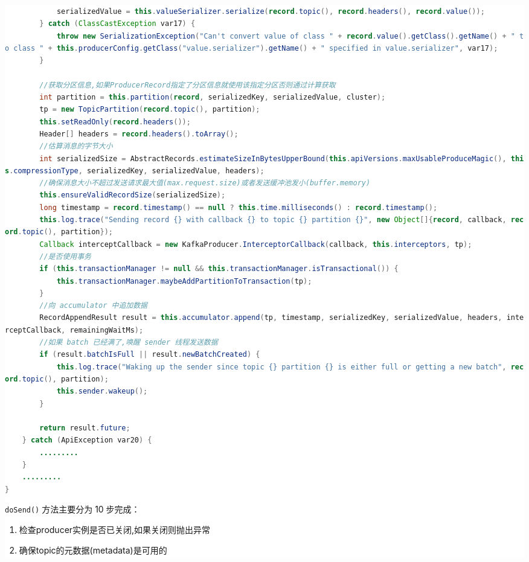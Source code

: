 ```java
            serializedValue = this.valueSerializer.serialize(record.topic(), record.headers(), record.value());
        } catch (ClassCastException var17) {
            throw new SerializationException("Can't convert value of class " + record.value().getClass().getName() + " to class " + this.producerConfig.getClass("value.serializer").getName() + " specified in value.serializer", var17);
        }

        //获取分区信息,如果ProducerRecord指定了分区信息就使用该指定分区否则通过计算获取
        int partition = this.partition(record, serializedKey, serializedValue, cluster);
        tp = new TopicPartition(record.topic(), partition);
        this.setReadOnly(record.headers());
        Header[] headers = record.headers().toArray();
        //估算消息的字节大小
        int serializedSize = AbstractRecords.estimateSizeInBytesUpperBound(this.apiVersions.maxUsableProduceMagic(), this.compressionType, serializedKey, serializedValue, headers);
        //确保消息大小不超过发送请求最大值(max.request.size)或者发送缓冲池发小(buffer.memory)
        this.ensureValidRecordSize(serializedSize);
        long timestamp = record.timestamp() == null ? this.time.milliseconds() : record.timestamp();
        this.log.trace("Sending record {} with callback {} to topic {} partition {}", new Object[]{record, callback, record.topic(), partition});
        Callback interceptCallback = new KafkaProducer.InterceptorCallback(callback, this.interceptors, tp);
        //是否使用事务
        if (this.transactionManager != null && this.transactionManager.isTransactional()) {
            this.transactionManager.maybeAddPartitionToTransaction(tp);
        }
		//向 accumulator 中追加数据
        RecordAppendResult result = this.accumulator.append(tp, timestamp, serializedKey, serializedValue, headers, interceptCallback, remainingWaitMs);
        //如果 batch 已经满了,唤醒 sender 线程发送数据
        if (result.batchIsFull || result.newBatchCreated) {
            this.log.trace("Waking up the sender since topic {} partition {} is either full or getting a new batch", record.topic(), partition);
            this.sender.wakeup();
        }

        return result.future;
    } catch (ApiException var20) {
        .........
    } 
    .........
}
```

`doSend()` 方法主要分为 10 步完成：

1. 检查producer实例是否已关闭,如果关闭则抛出异常

2. 确保topic的元数据(metadata)是可用的
